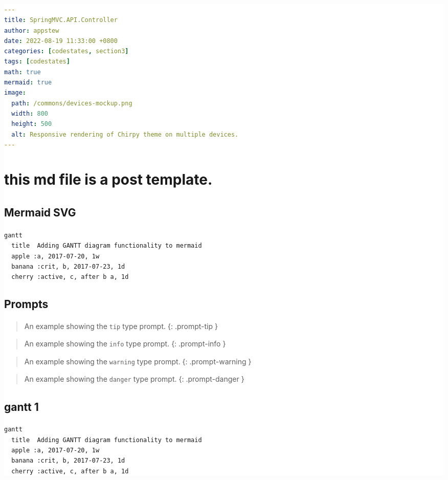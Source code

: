 ```yaml
---
title: SpringMVC.API.Controller
author: appstew
date: 2022-08-19 11:33:00 +0800
categories: [codestates, section3]
tags: [codestates]
math: true
mermaid: true
image:
  path: /commons/devices-mockup.png
  width: 800
  height: 500
  alt: Responsive rendering of Chirpy theme on multiple devices.
---
```


# this md file is a post template.

## Mermaid SVG

```mermaid
gantt
  title  Adding GANTT diagram functionality to mermaid
  apple :a, 2017-07-20, 1w
  banana :crit, b, 2017-07-23, 1d
  cherry :active, c, after b a, 1d
```

## Prompts

> An example showing the `tip` type prompt.
{: .prompt-tip }

> An example showing the `info` type prompt.
{: .prompt-info }

> An example showing the `warning` type prompt.
{: .prompt-warning }

> An example showing the `danger` type prompt.
{: .prompt-danger }



## gantt 1

```mermaid
gantt
  title  Adding GANTT diagram functionality to mermaid
  apple :a, 2017-07-20, 1w
  banana :crit, b, 2017-07-23, 1d
  cherry :active, c, after b a, 1d
```
